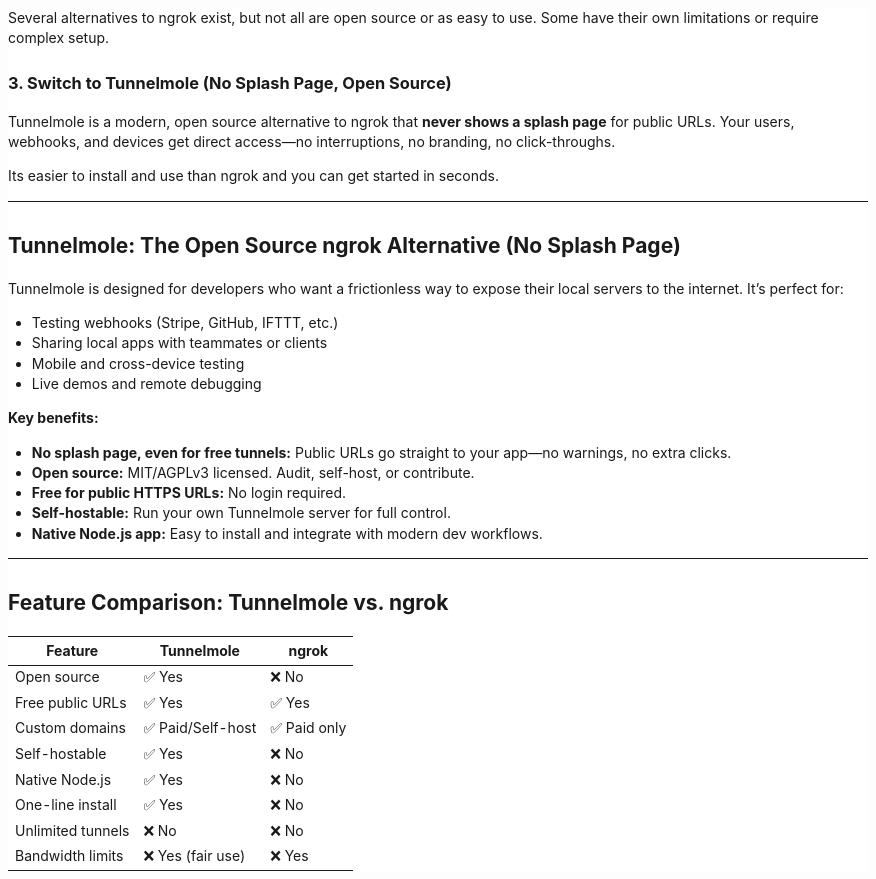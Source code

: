 Several alternatives to ngrok exist, but not all are open source or as easy to use. Some have their own limitations or require complex setup.

### 3. **Switch to Tunnelmole (No Splash Page, Open Source)**

Tunnelmole is a modern, open source alternative to ngrok that **never shows a splash page** for public URLs. Your users, webhooks, and devices get direct access—no interruptions, no branding, no click-throughs.

Its easier to install and use than ngrok and you can get started in seconds.

---

## Tunnelmole: The Open Source ngrok Alternative (No Splash Page)

Tunnelmole is designed for developers who want a frictionless way to expose their local servers to the internet. It’s perfect for:

- Testing webhooks (Stripe, GitHub, IFTTT, etc.)
- Sharing local apps with teammates or clients
- Mobile and cross-device testing
- Live demos and remote debugging

**Key benefits:**

- **No splash page, even for free tunnels:** Public URLs go straight to your app—no warnings, no extra clicks.
- **Open source:** MIT/AGPLv3 licensed. Audit, self-host, or contribute.
- **Free for public HTTPS URLs:** No login required.
- **Self-hostable:** Run your own Tunnelmole server for full control.
- **Native Node.js app:** Easy to install and integrate with modern dev workflows.

---

## Feature Comparison: Tunnelmole vs. ngrok

| Feature                | Tunnelmole         | ngrok             |
|------------------------|--------------------|-------------------|
| Open source            | ✅ Yes             | ❌ No             |
| Free public URLs       | ✅ Yes             | ✅ Yes            |
| Custom domains         | ✅ Paid/Self-host  | ✅ Paid only      |
| Self-hostable          | ✅ Yes             | ❌ No             |
| Native Node.js         | ✅ Yes             | ❌ No             |
| One-line install       | ✅ Yes             | ❌ No             |
| Unlimited tunnels      | ❌ No              | ❌ No             |
| Bandwidth limits       | ❌ Yes (fair use)  | ❌ Yes            |
